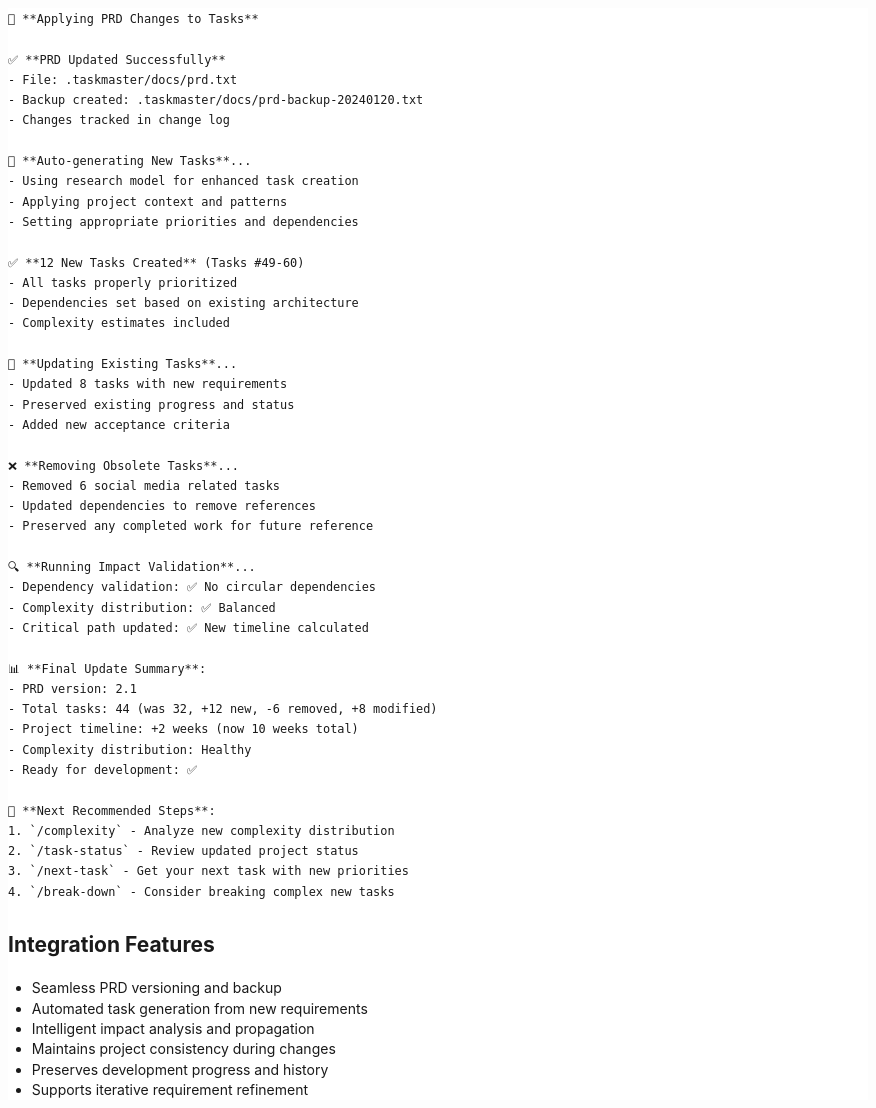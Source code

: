 ```
🔄 **Applying PRD Changes to Tasks**

✅ **PRD Updated Successfully**
- File: .taskmaster/docs/prd.txt
- Backup created: .taskmaster/docs/prd-backup-20240120.txt
- Changes tracked in change log

🤖 **Auto-generating New Tasks**...
- Using research model for enhanced task creation
- Applying project context and patterns
- Setting appropriate priorities and dependencies

✅ **12 New Tasks Created** (Tasks #49-60)
- All tasks properly prioritized
- Dependencies set based on existing architecture
- Complexity estimates included

🔄 **Updating Existing Tasks**...
- Updated 8 tasks with new requirements
- Preserved existing progress and status
- Added new acceptance criteria

❌ **Removing Obsolete Tasks**...
- Removed 6 social media related tasks
- Updated dependencies to remove references
- Preserved any completed work for future reference

🔍 **Running Impact Validation**...
- Dependency validation: ✅ No circular dependencies
- Complexity distribution: ✅ Balanced
- Critical path updated: ✅ New timeline calculated

📊 **Final Update Summary**:
- PRD version: 2.1
- Total tasks: 44 (was 32, +12 new, -6 removed, +8 modified)
- Project timeline: +2 weeks (now 10 weeks total)
- Complexity distribution: Healthy
- Ready for development: ✅

🎯 **Next Recommended Steps**:
1. `/complexity` - Analyze new complexity distribution
2. `/task-status` - Review updated project status
3. `/next-task` - Get your next task with new priorities
4. `/break-down` - Consider breaking complex new tasks
```

## Integration Features
- Seamless PRD versioning and backup
- Automated task generation from new requirements
- Intelligent impact analysis and propagation
- Maintains project consistency during changes
- Preserves development progress and history
- Supports iterative requirement refinement